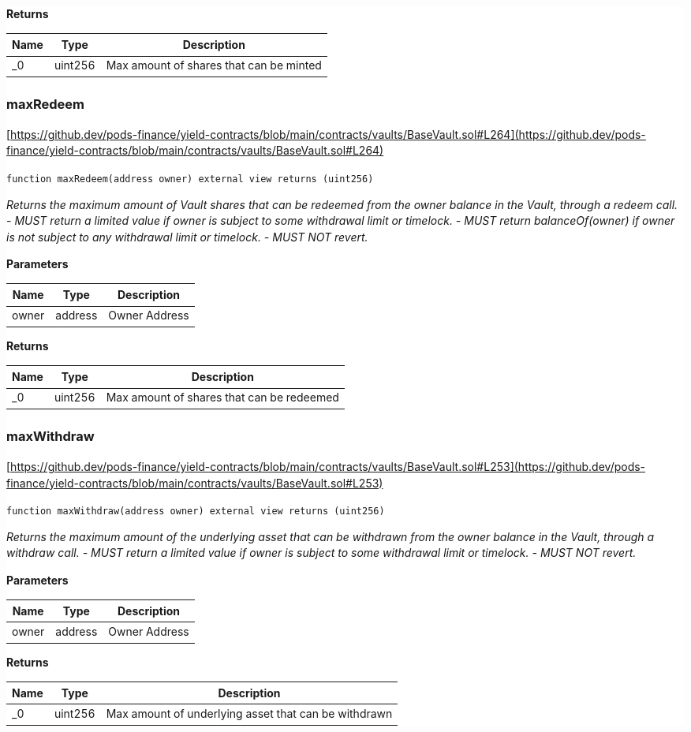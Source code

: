 **Returns**

| Name | Type    | Description                             |
| ---- | ------- | --------------------------------------- |
| \_0  | uint256 | Max amount of shares that can be minted |

### maxRedeem <a href="#maxredeem" id="maxredeem"></a>

[https://github.dev/pods-finance/yield-contracts/blob/main/contracts/vaults/BaseVault.sol#L264](https://github.dev/pods-finance/yield-contracts/blob/main/contracts/vaults/BaseVault.sol#L264)

```solidity
function maxRedeem(address owner) external view returns (uint256)
```

_Returns the maximum amount of Vault shares that can be redeemed from the owner balance in the Vault, through a redeem call. - MUST return a limited value if owner is subject to some withdrawal limit or timelock. - MUST return balanceOf(owner) if owner is not subject to any withdrawal limit or timelock. - MUST NOT revert._

**Parameters**

| Name  | Type    | Description   |
| ----- | ------- | ------------- |
| owner | address | Owner Address |

**Returns**

| Name | Type    | Description                               |
| ---- | ------- | ----------------------------------------- |
| \_0  | uint256 | Max amount of shares that can be redeemed |

### maxWithdraw <a href="#maxwithdraw" id="maxwithdraw"></a>

[https://github.dev/pods-finance/yield-contracts/blob/main/contracts/vaults/BaseVault.sol#L253](https://github.dev/pods-finance/yield-contracts/blob/main/contracts/vaults/BaseVault.sol#L253)

```solidity
function maxWithdraw(address owner) external view returns (uint256)
```

_Returns the maximum amount of the underlying asset that can be withdrawn from the owner balance in the Vault, through a withdraw call. - MUST return a limited value if owner is subject to some withdrawal limit or timelock. - MUST NOT revert._

**Parameters**

| Name  | Type    | Description   |
| ----- | ------- | ------------- |
| owner | address | Owner Address |

**Returns**

| Name | Type    | Description                                          |
| ---- | ------- | ---------------------------------------------------- |
| \_0  | uint256 | Max amount of underlying asset that can be withdrawn |
